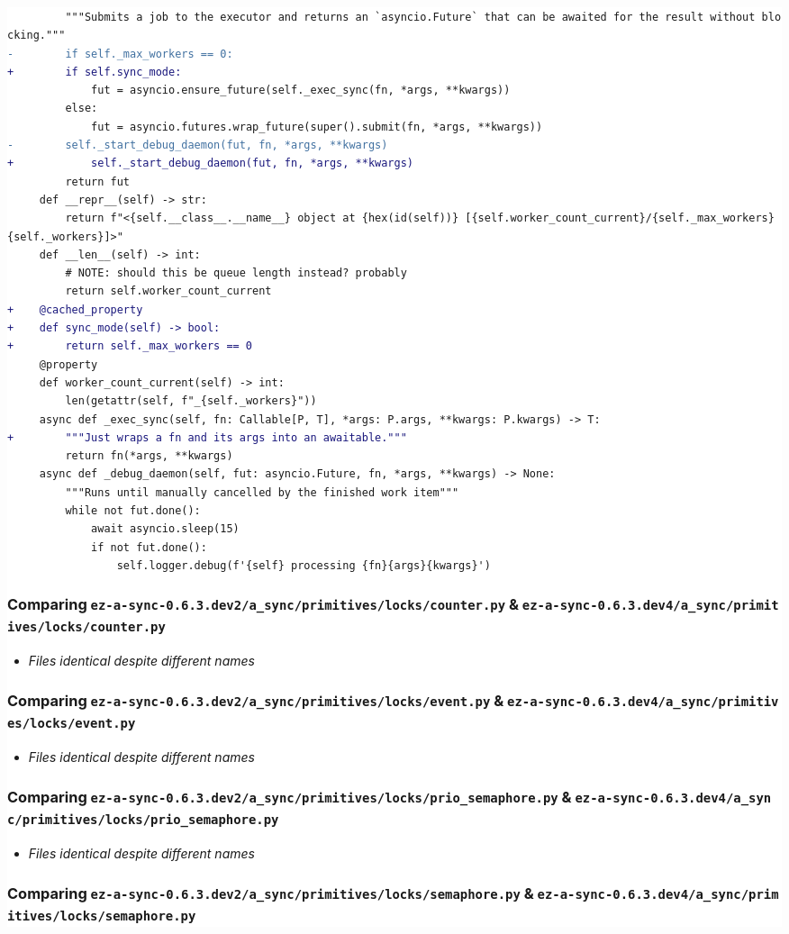 ```diff
         """Submits a job to the executor and returns an `asyncio.Future` that can be awaited for the result without blocking."""
-        if self._max_workers == 0:
+        if self.sync_mode:
             fut = asyncio.ensure_future(self._exec_sync(fn, *args, **kwargs))
         else:
             fut = asyncio.futures.wrap_future(super().submit(fn, *args, **kwargs))
-        self._start_debug_daemon(fut, fn, *args, **kwargs)
+            self._start_debug_daemon(fut, fn, *args, **kwargs)
         return fut
     def __repr__(self) -> str:
         return f"<{self.__class__.__name__} object at {hex(id(self))} [{self.worker_count_current}/{self._max_workers} {self._workers}]>"
     def __len__(self) -> int:
         # NOTE: should this be queue length instead? probably
         return self.worker_count_current
+    @cached_property
+    def sync_mode(self) -> bool:
+        return self._max_workers == 0
     @property
     def worker_count_current(self) -> int:
         len(getattr(self, f"_{self._workers}"))
     async def _exec_sync(self, fn: Callable[P, T], *args: P.args, **kwargs: P.kwargs) -> T:
+        """Just wraps a fn and its args into an awaitable."""
         return fn(*args, **kwargs)
     async def _debug_daemon(self, fut: asyncio.Future, fn, *args, **kwargs) -> None:
         """Runs until manually cancelled by the finished work item"""
         while not fut.done():
             await asyncio.sleep(15)
             if not fut.done():
                 self.logger.debug(f'{self} processing {fn}{args}{kwargs}')
```

### Comparing `ez-a-sync-0.6.3.dev2/a_sync/primitives/locks/counter.py` & `ez-a-sync-0.6.3.dev4/a_sync/primitives/locks/counter.py`

 * *Files identical despite different names*

### Comparing `ez-a-sync-0.6.3.dev2/a_sync/primitives/locks/event.py` & `ez-a-sync-0.6.3.dev4/a_sync/primitives/locks/event.py`

 * *Files identical despite different names*

### Comparing `ez-a-sync-0.6.3.dev2/a_sync/primitives/locks/prio_semaphore.py` & `ez-a-sync-0.6.3.dev4/a_sync/primitives/locks/prio_semaphore.py`

 * *Files identical despite different names*

### Comparing `ez-a-sync-0.6.3.dev2/a_sync/primitives/locks/semaphore.py` & `ez-a-sync-0.6.3.dev4/a_sync/primitives/locks/semaphore.py`
